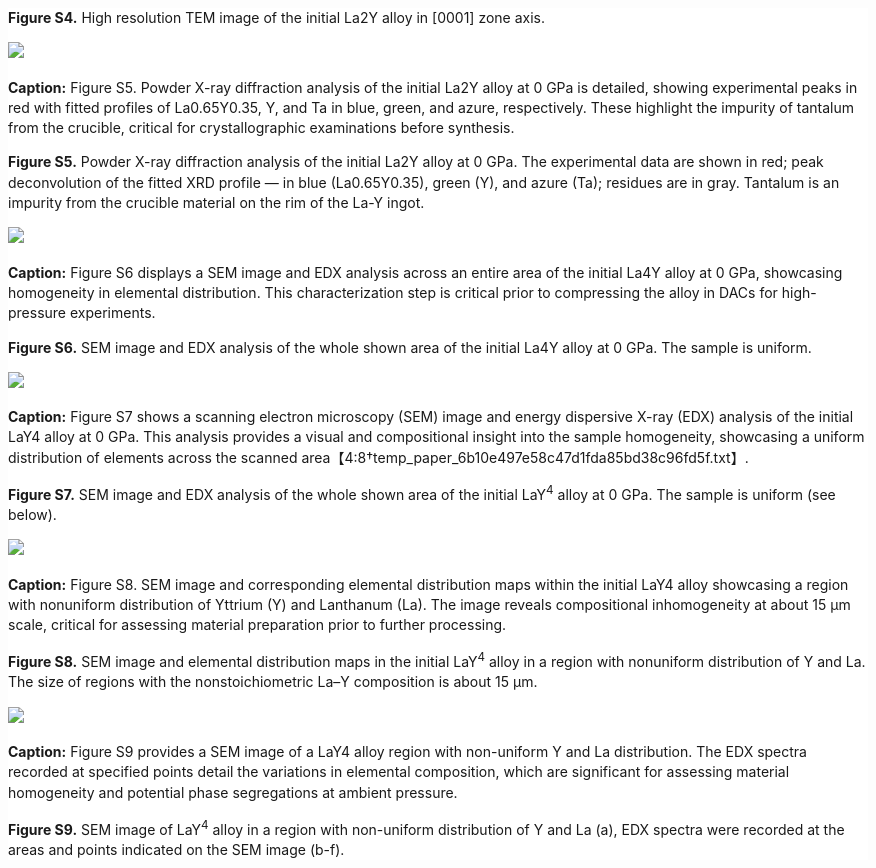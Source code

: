 
**Figure S4.** High resolution TEM image of the initial La2Y alloy in [0001] zone axis.

![](1__page_22_Figure_0.jpeg)

**Caption:** Figure S5. Powder X-ray diffraction analysis of the initial La2Y alloy at 0 GPa is detailed, showing experimental peaks in red with fitted profiles of La0.65Y0.35, Y, and Ta in blue, green, and azure, respectively. These highlight the impurity of tantalum from the crucible, critical for crystallographic examinations before synthesis.


**Figure S5.** Powder X-ray diffraction analysis of the initial La2Y alloy at 0 GPa. The experimental data are shown in red; peak deconvolution of the fitted XRD profile — in blue (La0.65Y0.35), green (Y), and azure (Ta); residues are in gray. Tantalum is an impurity from the crucible material on the rim of the La-Y ingot.

![](1__page_22_Figure_2.jpeg)

**Caption:** Figure S6 displays a SEM image and EDX analysis across an entire area of the initial La4Y alloy at 0 GPa, showcasing homogeneity in elemental distribution. This characterization step is critical prior to compressing the alloy in DACs for high-pressure experiments.


**Figure S6.** SEM image and EDX analysis of the whole shown area of the initial La4Y alloy at 0 GPa. The sample is uniform.

![](1__page_23_Figure_0.jpeg)

**Caption:** Figure S7 shows a scanning electron microscopy (SEM) image and energy dispersive X-ray (EDX) analysis of the initial LaY4 alloy at 0 GPa. This analysis provides a visual and compositional insight into the sample homogeneity, showcasing a uniform distribution of elements across the scanned area【4:8†temp_paper_6b10e497e58c47d1fda85bd38c96fd5f.txt】.


**Figure S7.** SEM image and EDX analysis of the whole shown area of the initial LaY<sup>4</sup> alloy at 0 GPa. The sample is uniform (see below).

![](1__page_23_Figure_2.jpeg)

**Caption:** Figure S8. SEM image and corresponding elemental distribution maps within the initial LaY4 alloy showcasing a region with nonuniform distribution of Yttrium (Y) and Lanthanum (La). The image reveals compositional inhomogeneity at about 15 μm scale, critical for assessing material preparation prior to further processing.


**Figure S8.** SEM image and elemental distribution maps in the initial LaY<sup>4</sup> alloy in a region with nonuniform distribution of Y and La. The size of regions with the nonstoichiometric La–Y composition is about 15 μm.

![](1__page_24_Figure_0.jpeg)

**Caption:** Figure S9 provides a SEM image of a LaY4 alloy region with non-uniform Y and La distribution. The EDX spectra recorded at specified points detail the variations in elemental composition, which are significant for assessing material homogeneity and potential phase segregations at ambient pressure.


**Figure S9.** SEM image of LaY<sup>4</sup> alloy in a region with non-uniform distribution of Y and La (а), EDX spectra were recorded at the areas and points indicated on the SEM image (b-f).

